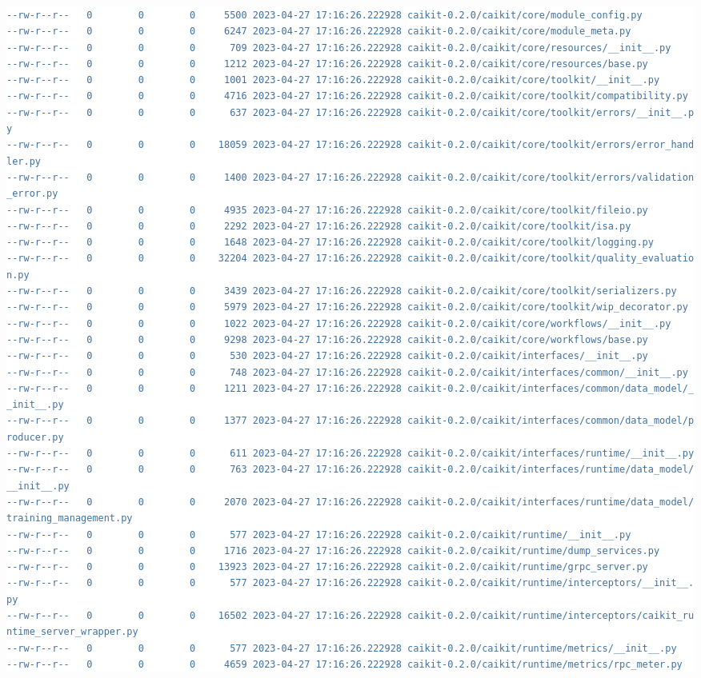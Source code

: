 ```diff
--rw-r--r--   0        0        0     5500 2023-04-27 17:16:26.222928 caikit-0.2.0/caikit/core/module_config.py
--rw-r--r--   0        0        0     6247 2023-04-27 17:16:26.222928 caikit-0.2.0/caikit/core/module_meta.py
--rw-r--r--   0        0        0      709 2023-04-27 17:16:26.222928 caikit-0.2.0/caikit/core/resources/__init__.py
--rw-r--r--   0        0        0     1212 2023-04-27 17:16:26.222928 caikit-0.2.0/caikit/core/resources/base.py
--rw-r--r--   0        0        0     1001 2023-04-27 17:16:26.222928 caikit-0.2.0/caikit/core/toolkit/__init__.py
--rw-r--r--   0        0        0     4716 2023-04-27 17:16:26.222928 caikit-0.2.0/caikit/core/toolkit/compatibility.py
--rw-r--r--   0        0        0      637 2023-04-27 17:16:26.222928 caikit-0.2.0/caikit/core/toolkit/errors/__init__.py
--rw-r--r--   0        0        0    18059 2023-04-27 17:16:26.222928 caikit-0.2.0/caikit/core/toolkit/errors/error_handler.py
--rw-r--r--   0        0        0     1400 2023-04-27 17:16:26.222928 caikit-0.2.0/caikit/core/toolkit/errors/validation_error.py
--rw-r--r--   0        0        0     4935 2023-04-27 17:16:26.222928 caikit-0.2.0/caikit/core/toolkit/fileio.py
--rw-r--r--   0        0        0     2292 2023-04-27 17:16:26.222928 caikit-0.2.0/caikit/core/toolkit/isa.py
--rw-r--r--   0        0        0     1648 2023-04-27 17:16:26.222928 caikit-0.2.0/caikit/core/toolkit/logging.py
--rw-r--r--   0        0        0    32204 2023-04-27 17:16:26.222928 caikit-0.2.0/caikit/core/toolkit/quality_evaluation.py
--rw-r--r--   0        0        0     3439 2023-04-27 17:16:26.222928 caikit-0.2.0/caikit/core/toolkit/serializers.py
--rw-r--r--   0        0        0     5979 2023-04-27 17:16:26.222928 caikit-0.2.0/caikit/core/toolkit/wip_decorator.py
--rw-r--r--   0        0        0     1022 2023-04-27 17:16:26.222928 caikit-0.2.0/caikit/core/workflows/__init__.py
--rw-r--r--   0        0        0     9298 2023-04-27 17:16:26.222928 caikit-0.2.0/caikit/core/workflows/base.py
--rw-r--r--   0        0        0      530 2023-04-27 17:16:26.222928 caikit-0.2.0/caikit/interfaces/__init__.py
--rw-r--r--   0        0        0      748 2023-04-27 17:16:26.222928 caikit-0.2.0/caikit/interfaces/common/__init__.py
--rw-r--r--   0        0        0     1211 2023-04-27 17:16:26.222928 caikit-0.2.0/caikit/interfaces/common/data_model/__init__.py
--rw-r--r--   0        0        0     1377 2023-04-27 17:16:26.222928 caikit-0.2.0/caikit/interfaces/common/data_model/producer.py
--rw-r--r--   0        0        0      611 2023-04-27 17:16:26.222928 caikit-0.2.0/caikit/interfaces/runtime/__init__.py
--rw-r--r--   0        0        0      763 2023-04-27 17:16:26.222928 caikit-0.2.0/caikit/interfaces/runtime/data_model/__init__.py
--rw-r--r--   0        0        0     2070 2023-04-27 17:16:26.222928 caikit-0.2.0/caikit/interfaces/runtime/data_model/training_management.py
--rw-r--r--   0        0        0      577 2023-04-27 17:16:26.222928 caikit-0.2.0/caikit/runtime/__init__.py
--rw-r--r--   0        0        0     1716 2023-04-27 17:16:26.222928 caikit-0.2.0/caikit/runtime/dump_services.py
--rw-r--r--   0        0        0    13923 2023-04-27 17:16:26.222928 caikit-0.2.0/caikit/runtime/grpc_server.py
--rw-r--r--   0        0        0      577 2023-04-27 17:16:26.222928 caikit-0.2.0/caikit/runtime/interceptors/__init__.py
--rw-r--r--   0        0        0    16502 2023-04-27 17:16:26.222928 caikit-0.2.0/caikit/runtime/interceptors/caikit_runtime_server_wrapper.py
--rw-r--r--   0        0        0      577 2023-04-27 17:16:26.222928 caikit-0.2.0/caikit/runtime/metrics/__init__.py
--rw-r--r--   0        0        0     4659 2023-04-27 17:16:26.222928 caikit-0.2.0/caikit/runtime/metrics/rpc_meter.py
```